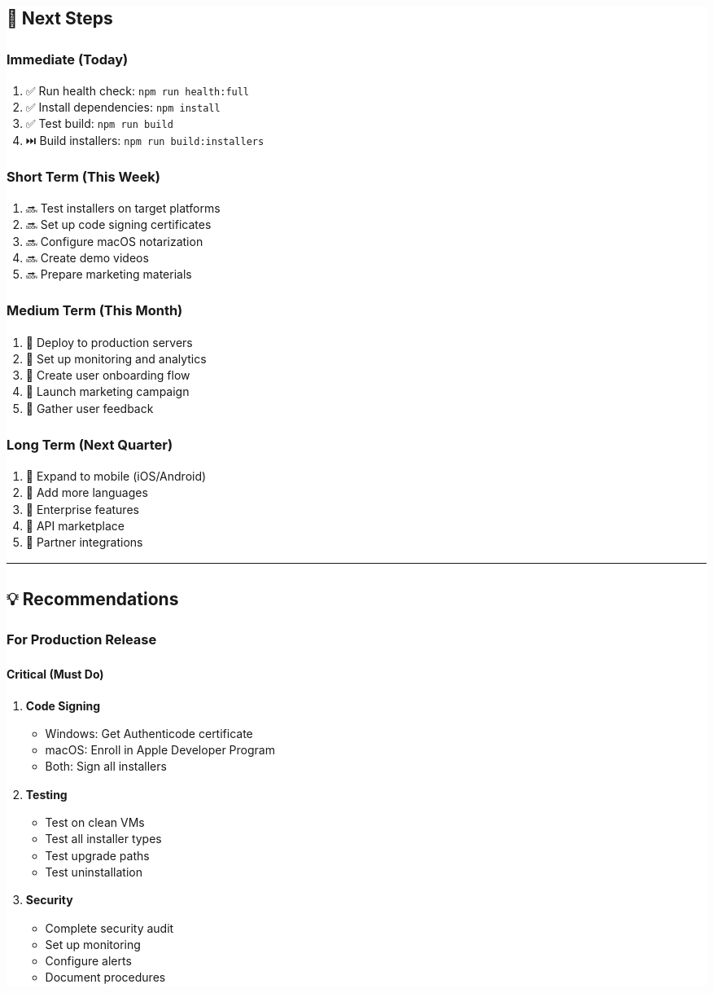 
## 🚦 Next Steps

### Immediate (Today)
1. ✅ Run health check: `npm run health:full`
2. ✅ Install dependencies: `npm install`
3. ✅ Test build: `npm run build`
4. ⏭️  Build installers: `npm run build:installers`

### Short Term (This Week)
1. 🔜 Test installers on target platforms
2. 🔜 Set up code signing certificates
3. 🔜 Configure macOS notarization
4. 🔜 Create demo videos
5. 🔜 Prepare marketing materials

### Medium Term (This Month)
1. 📅 Deploy to production servers
2. 📅 Set up monitoring and analytics
3. 📅 Create user onboarding flow
4. 📅 Launch marketing campaign
5. 📅 Gather user feedback

### Long Term (Next Quarter)
1. 📆 Expand to mobile (iOS/Android)
2. 📆 Add more languages
3. 📆 Enterprise features
4. 📆 API marketplace
5. 📆 Partner integrations

---

## 💡 Recommendations

### For Production Release

#### Critical (Must Do)
1. **Code Signing**
   - Windows: Get Authenticode certificate
   - macOS: Enroll in Apple Developer Program
   - Both: Sign all installers

2. **Testing**
   - Test on clean VMs
   - Test all installer types
   - Test upgrade paths
   - Test uninstallation

3. **Security**
   - Complete security audit
   - Set up monitoring
   - Configure alerts
   - Document procedures
